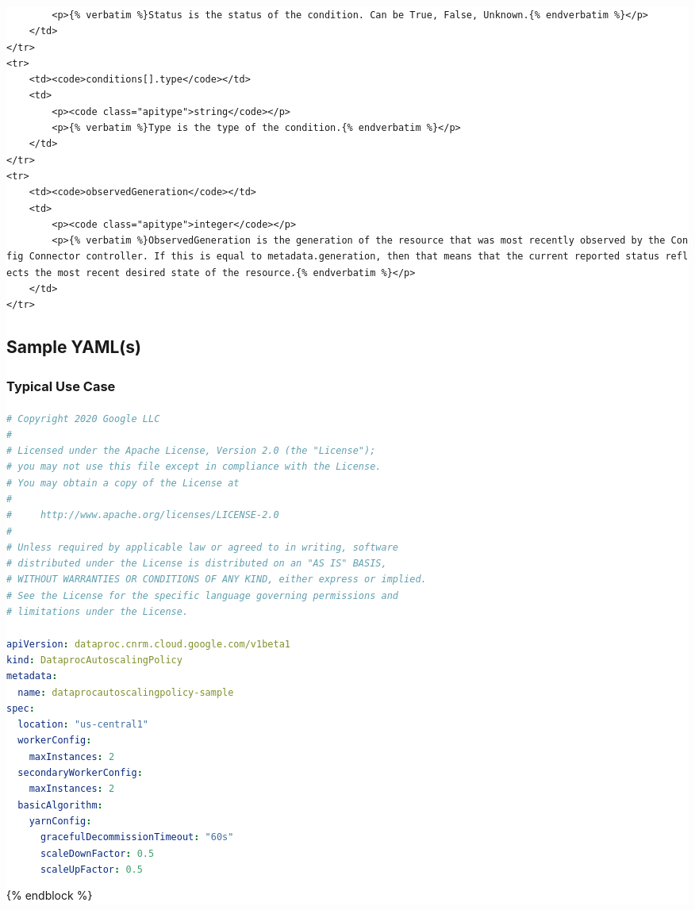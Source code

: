             <p>{% verbatim %}Status is the status of the condition. Can be True, False, Unknown.{% endverbatim %}</p>
        </td>
    </tr>
    <tr>
        <td><code>conditions[].type</code></td>
        <td>
            <p><code class="apitype">string</code></p>
            <p>{% verbatim %}Type is the type of the condition.{% endverbatim %}</p>
        </td>
    </tr>
    <tr>
        <td><code>observedGeneration</code></td>
        <td>
            <p><code class="apitype">integer</code></p>
            <p>{% verbatim %}ObservedGeneration is the generation of the resource that was most recently observed by the Config Connector controller. If this is equal to metadata.generation, then that means that the current reported status reflects the most recent desired state of the resource.{% endverbatim %}</p>
        </td>
    </tr>
</tbody>
</table>

## Sample YAML(s)

### Typical Use Case
  ```yaml
  # Copyright 2020 Google LLC
  #
  # Licensed under the Apache License, Version 2.0 (the "License");
  # you may not use this file except in compliance with the License.
  # You may obtain a copy of the License at
  #
  #     http://www.apache.org/licenses/LICENSE-2.0
  #
  # Unless required by applicable law or agreed to in writing, software
  # distributed under the License is distributed on an "AS IS" BASIS,
  # WITHOUT WARRANTIES OR CONDITIONS OF ANY KIND, either express or implied.
  # See the License for the specific language governing permissions and
  # limitations under the License.
  
  apiVersion: dataproc.cnrm.cloud.google.com/v1beta1
  kind: DataprocAutoscalingPolicy
  metadata:
    name: dataprocautoscalingpolicy-sample
  spec:
    location: "us-central1"
    workerConfig:
      maxInstances: 2
    secondaryWorkerConfig:
      maxInstances: 2
    basicAlgorithm:
      yarnConfig:
        gracefulDecommissionTimeout: "60s"
        scaleDownFactor: 0.5
        scaleUpFactor: 0.5
  ```


{% endblock %}